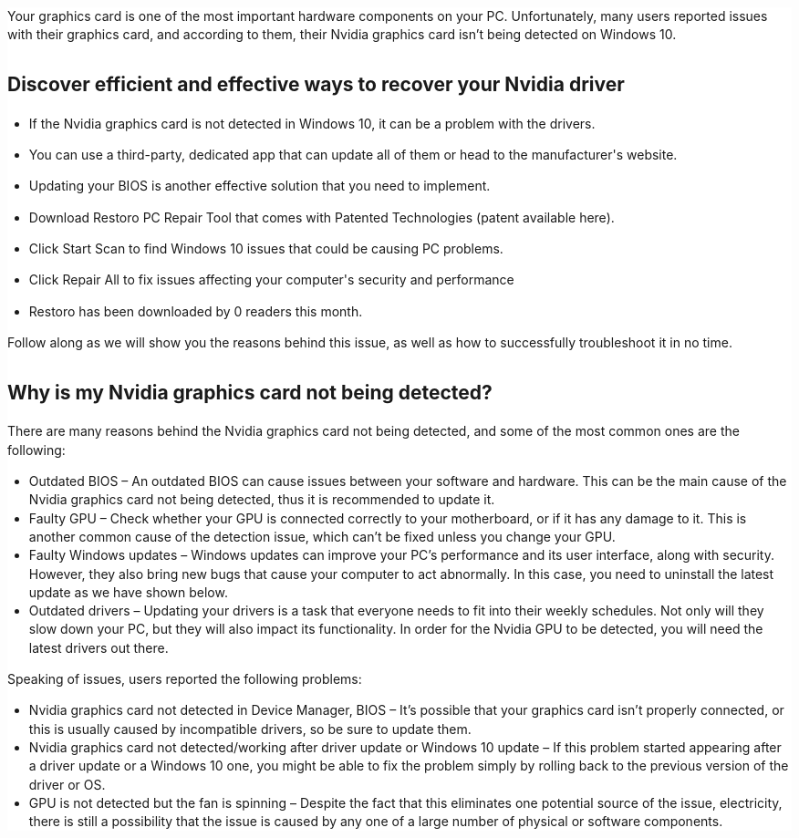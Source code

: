 
Your graphics card is one of the most important hardware components on your PC. Unfortunately, many users reported issues with their graphics card, and according to them, their Nvidia graphics card isn’t being detected on Windows 10.
 
## Discover efficient and effective ways to recover your Nvidia driver
 
- If the Nvidia graphics card is not detected in Windows 10, it can be a problem with the drivers.
 - You can use a third-party, dedicated app that can update all of them or head to the manufacturer's website.
 - Updating your BIOS is another effective solution that you need to implement.

 

 


 
- Download Restoro PC Repair Tool that comes with Patented Technologies (patent available here).
 - Click Start Scan to find Windows 10 issues that could be causing PC problems.
 - Click Repair All to fix issues affecting your computer's security and performance

 
- Restoro has been downloaded by 0 readers this month.

 
Follow along as we will show you the reasons behind this issue, as well as how to successfully troubleshoot it in no time.
 
## Why is my Nvidia graphics card not being detected?
 
There are many reasons behind the Nvidia graphics card not being detected, and some of the most common ones are the following:
 
- Outdated BIOS – An outdated BIOS can cause issues between your software and hardware. This can be the main cause of the Nvidia graphics card not being detected, thus it is recommended to update it.
 - Faulty GPU – Check whether your GPU is connected correctly to your motherboard, or if it has any damage to it. This is another common cause of the detection issue, which can’t be fixed unless you change your GPU.
 - Faulty Windows updates – Windows updates can improve your PC’s performance and its user interface, along with security. However, they also bring new bugs that cause your computer to act abnormally. In this case, you need to uninstall the latest update as we have shown below.
 - Outdated drivers – Updating your drivers is a task that everyone needs to fit into their weekly schedules. Not only will they slow down your PC, but they will also impact its functionality. In order for the Nvidia GPU to be detected, you will need the latest drivers out there.

 
Speaking of issues, users reported the following problems:
 
- Nvidia graphics card not detected in Device Manager, BIOS – It’s possible that your graphics card isn’t properly connected, or this is usually caused by incompatible drivers, so be sure to update them.
 - Nvidia graphics card not detected/working after driver update or Windows 10 update – If this problem started appearing after a driver update or a Windows 10 one, you might be able to fix the problem simply by rolling back to the previous version of the driver or OS.
 - GPU is not detected but the fan is spinning – Despite the fact that this eliminates one potential source of the issue, electricity, there is still a possibility that the issue is caused by any one of a large number of physical or software components.
